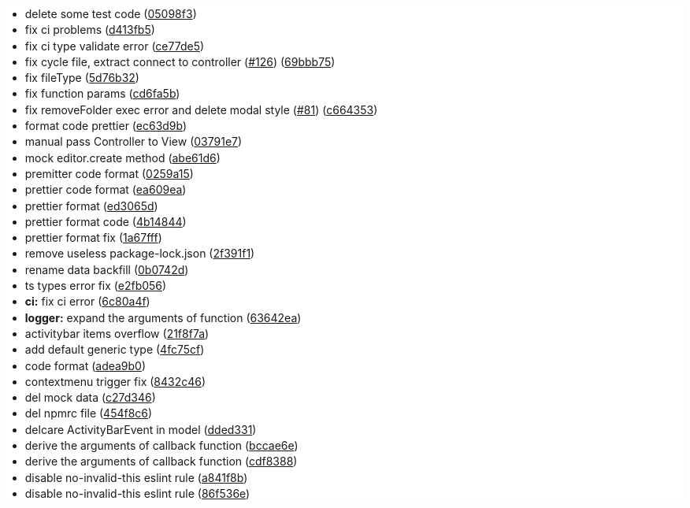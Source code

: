 -   delete some test code ([05098f3](https://github.com/DTStack/molecule/commit/05098f34827c2ee3aede0bb09dff118c37bc090a))
-   fix ci problems ([d413fb5](https://github.com/DTStack/molecule/commit/d413fb5dd2287b8d2fab751b6e57d5e7d66ecaea))
-   fix ci type validate error ([ce77de5](https://github.com/DTStack/molecule/commit/ce77de5a44cf580abeb0b07d09fc6b46af7487a4))
-   fix cycle file, extract connect to controller ([#126](https://github.com/DTStack/molecule/issues/126)) ([69bbb75](https://github.com/DTStack/molecule/commit/69bbb753afc3210306b849c68eb458af78ac5d1c))
-   fix fileType ([5d76b32](https://github.com/DTStack/molecule/commit/5d76b32d9934082da597b704b12daf74cf59244a))
-   fix function params ([cd6fa5b](https://github.com/DTStack/molecule/commit/cd6fa5ba60cb6a83c9e54e96fe4d68b5ab224ab4))
-   fix removeFolder exec error and delete modal style ([#81](https://github.com/DTStack/molecule/issues/81)) ([c664353](https://github.com/DTStack/molecule/commit/c6643536a276d09f3300048fab6b456595d0a296))
-   format code prettier ([ec63d9b](https://github.com/DTStack/molecule/commit/ec63d9bcf1aa360a9132055e03061d59535b7e1a))
-   manual pass Controller to View ([03791e7](https://github.com/DTStack/molecule/commit/03791e752585459c9add25cb63349c59796b459f))
-   mock editor.create method ([abe61d6](https://github.com/DTStack/molecule/commit/abe61d6427ff9bed7f902e009320ba2f529b94f7))
-   premitter code format ([0259a15](https://github.com/DTStack/molecule/commit/0259a15f4405635dcde3534c2df6c5ad19de939c))
-   prettier code format ([ea609ea](https://github.com/DTStack/molecule/commit/ea609eae6bd26406bee71ab5684fa3a29c8433dd))
-   prettier format ([ed3065d](https://github.com/DTStack/molecule/commit/ed3065de2fba0e295cfec067e3cd355a63fdff44))
-   prettier format code ([4b14844](https://github.com/DTStack/molecule/commit/4b14844b5fcf4b441260ca807f5d3b3d1073ef39))
-   prettier format fix ([1a67fff](https://github.com/DTStack/molecule/commit/1a67fff547816c846f0aa8ce8647c90ad2a74f4c))
-   remove useless package-lock.json ([2f391f1](https://github.com/DTStack/molecule/commit/2f391f15c53013771bb569842ea6c6c3fe778d2e))
-   rename data backfill ([0b0742d](https://github.com/DTStack/molecule/commit/0b0742d73d5656b4d661de77e8a0b2ba4e5f5a57))
-   ts types error fix ([e2fb056](https://github.com/DTStack/molecule/commit/e2fb056b8f378437b37ce5f44711c66f5ceb8ec2))
-   **ci:** fix ci error ([6c80a4f](https://github.com/DTStack/molecule/commit/6c80a4f867c2568ddd4617da1871d93dd6e5896c))
-   **logger:** expand the arguments of function ([63642ea](https://github.com/DTStack/molecule/commit/63642ea74cb2757337234311a9674ff56ea0144e))
-   activitybar items overflow ([21f8f7a](https://github.com/DTStack/molecule/commit/21f8f7a6e25bf82de9513ef0fd0cd7e2d3fc0590))
-   add default generic type ([4fc75cf](https://github.com/DTStack/molecule/commit/4fc75cfc9f8e14c37a8cc03f78d128c8944b4322))
-   code format ([adea9b0](https://github.com/DTStack/molecule/commit/adea9b0df72679c48bd1c49431de8f08a537f349))
-   contextmenu trigger fix ([8432c46](https://github.com/DTStack/molecule/commit/8432c46e12b433a9183aaed7cea772be04db1d78))
-   del mock data ([c27d346](https://github.com/DTStack/molecule/commit/c27d3464f9ed8d51fa8ca978f8a735df2f156045))
-   del npmrc file ([454f8c6](https://github.com/DTStack/molecule/commit/454f8c638d8e25e367233f9d25ac128171401bbb))
-   delcare ActivityBarEvent in model ([dded331](https://github.com/DTStack/molecule/commit/dded33133818800cd8606fc365349180636b61b8))
-   derive the arguments of callback function ([bccae6e](https://github.com/DTStack/molecule/commit/bccae6e46ced96f566e48a0c5ae909b4d2d61cb0))
-   derive the arguments of callback function ([cdf8388](https://github.com/DTStack/molecule/commit/cdf83889bb4d386e9f510568b763ce9f11c718fb))
-   disable no-invalid-this eslint rule ([a841f8b](https://github.com/DTStack/molecule/commit/a841f8b7a4896d09ce9cc0bf75148c0b41a1b60d))
-   disable no-invalid-this eslint rule ([86f536e](https://github.com/DTStack/molecule/commit/86f536e8fab836feff9f1f03a39d59320710b305))